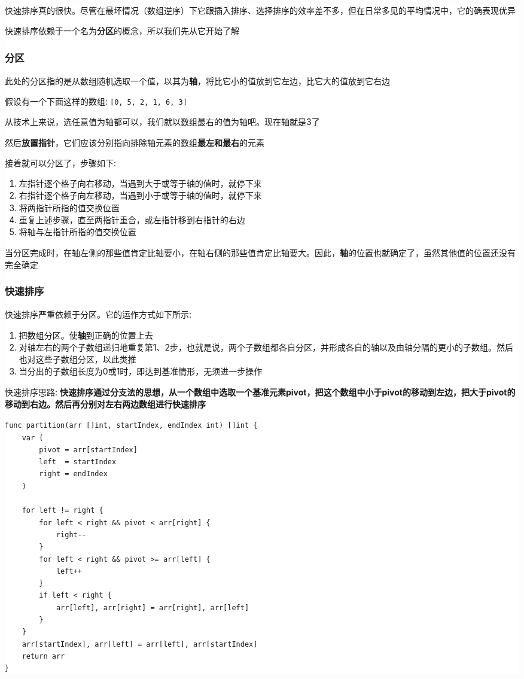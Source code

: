 
快速排序真的很快。尽管在最坏情况（数组逆序）下它跟插入排序、选择排序的效率差不多，但在日常多见的平均情况中，它的确表现优异


快速排序依赖于一个名为**分区**的概念，所以我们先从它开始了解

### 分区
此处的分区指的是从数组随机选取一个值，以其为**轴**，将比它小的值放到它左边，比它大的值放到它右边

假设有一个下面这样的数组:
`[0, 5, 2, 1, 6, 3]`

从技术上来说，选任意值为轴都可以，我们就以数组最右的值为轴吧。现在轴就是3了

然后**放置指针**，它们应该分别指向排除轴元素的数组**最左和最右**的元素

接着就可以分区了，步骤如下:
1. 左指针逐个格子向右移动，当遇到大于或等于轴的值时，就停下来
2. 右指针逐个格子向左移动，当遇到小于或等于轴的值时，就停下来
3. 将两指针所指的值交换位置
4. 重复上述步骤，直至两指针重合，或左指针移到右指针的右边
5. 将轴与左指针所指的值交换位置

当分区完成时，在轴左侧的那些值肯定比轴要小，在轴右侧的那些值肯定比轴要大。因此，**轴**的位置也就确定了，虽然其他值的位置还没有完全确定

### 快速排序
快速排序严重依赖于分区。它的运作方式如下所示:

1. 把数组分区。使**轴**到正确的位置上去
2. 对轴左右的两个子数组递归地重复第1、2步，也就是说，两个子数组都各自分区，并形成各自的轴以及由轴分隔的更小的子数组。然后也对这些子数组分区，以此类推
3. 当分出的子数组长度为0或1时，即达到基准情形，无须进一步操作


快速排序思路: **快速排序通过分支法的思想，从一个数组中选取一个基准元素pivot，把这个数组中小于pivot的移动到左边，把大于pivot的移动到右边。然后再分别对左右两边数组进行快速排序**
```
func partition(arr []int, startIndex, endIndex int) []int {
	var (
		pivot = arr[startIndex]
		left  = startIndex
		right = endIndex
	)

	for left != right {
		for left < right && pivot < arr[right] {
			right--
		}
		for left < right && pivot >= arr[left] {
			left++
		}
		if left < right {
			arr[left], arr[right] = arr[right], arr[left]
		}
	}
	arr[startIndex], arr[left] = arr[left], arr[startIndex]
	return arr
}
```
